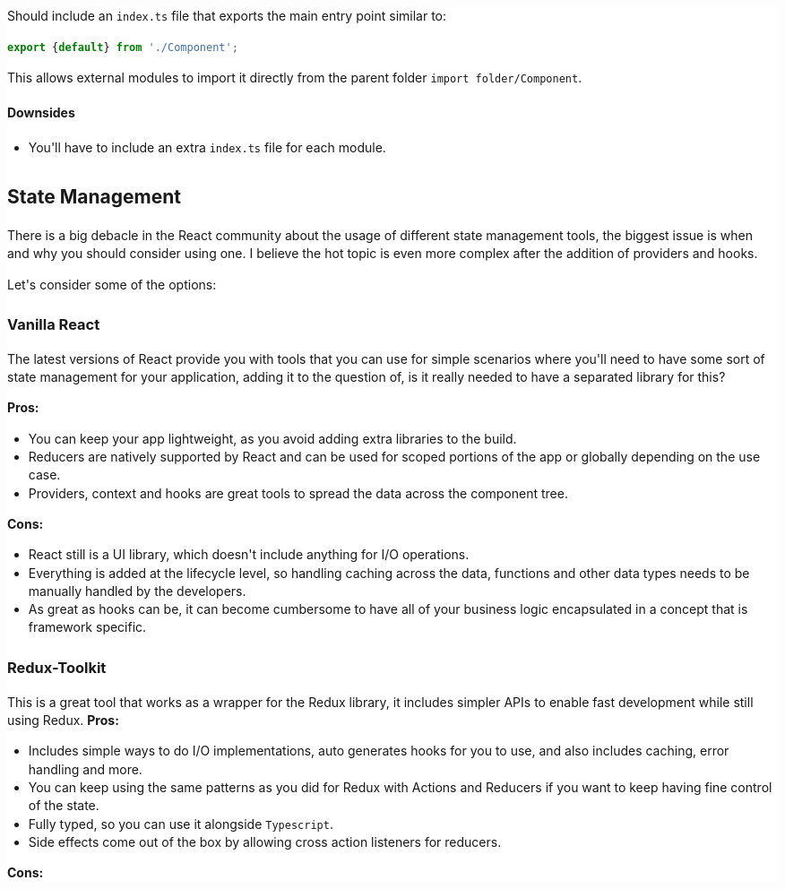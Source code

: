 Should include an `index.ts` file that exports the main entry point similar to:

```ts
export {default} from './Component';
```

This allows external modules to import it directly from the parent folder `import folder/Component`.

#### Downsides

- You'll have to include an extra `index.ts` file for each module.

## State Management

There is a big debacle in the React community about the usage of different state management tools, the biggest issue is when and why you should consider using one.
I believe the hot topic is even more complex after the addition of providers and hooks.

Let's consider some of the options:

### Vanilla React

The latest versions of React provide you with tools that you can use for simple scenarios where you'll need to have some sort of state management for your application, adding it to the question of, is it really needed to have a separated library for this?

**Pros:**

- You can keep your app lightweight, as you avoid adding extra libraries to the build.
- Reducers are natively supported by React and can be used for scoped portions of the app or globally depending on the use case.
- Providers, context and hooks are great tools to spread the data across the component tree.

**Cons:**

- React still is a UI library, which doesn't include anything for I/O operations.
- Everything is added at the lifecycle level, so handling caching across the data, functions and other data types needs to be manually handled by the developers.
- As great as hooks can be, it can become cumbersome to have all of your business logic encapsulated in a concept that is framework specific.

### Redux-Toolkit

This is a great tool that works as a wrapper for the Redux library, it includes simpler APIs to enable fast development while still using Redux.
**Pros:**

- Includes simple ways to do I/O implementations, auto generates hooks for you to use, and also includes caching, error handling and more.
- You can keep using the same patterns as you did for Redux with Actions and Reducers if you want to keep having fine control of the state.
- Fully typed, so you can use it alongside `Typescript`.
- Side effects come out of the box by allowing cross action listeners for reducers.

**Cons:**
